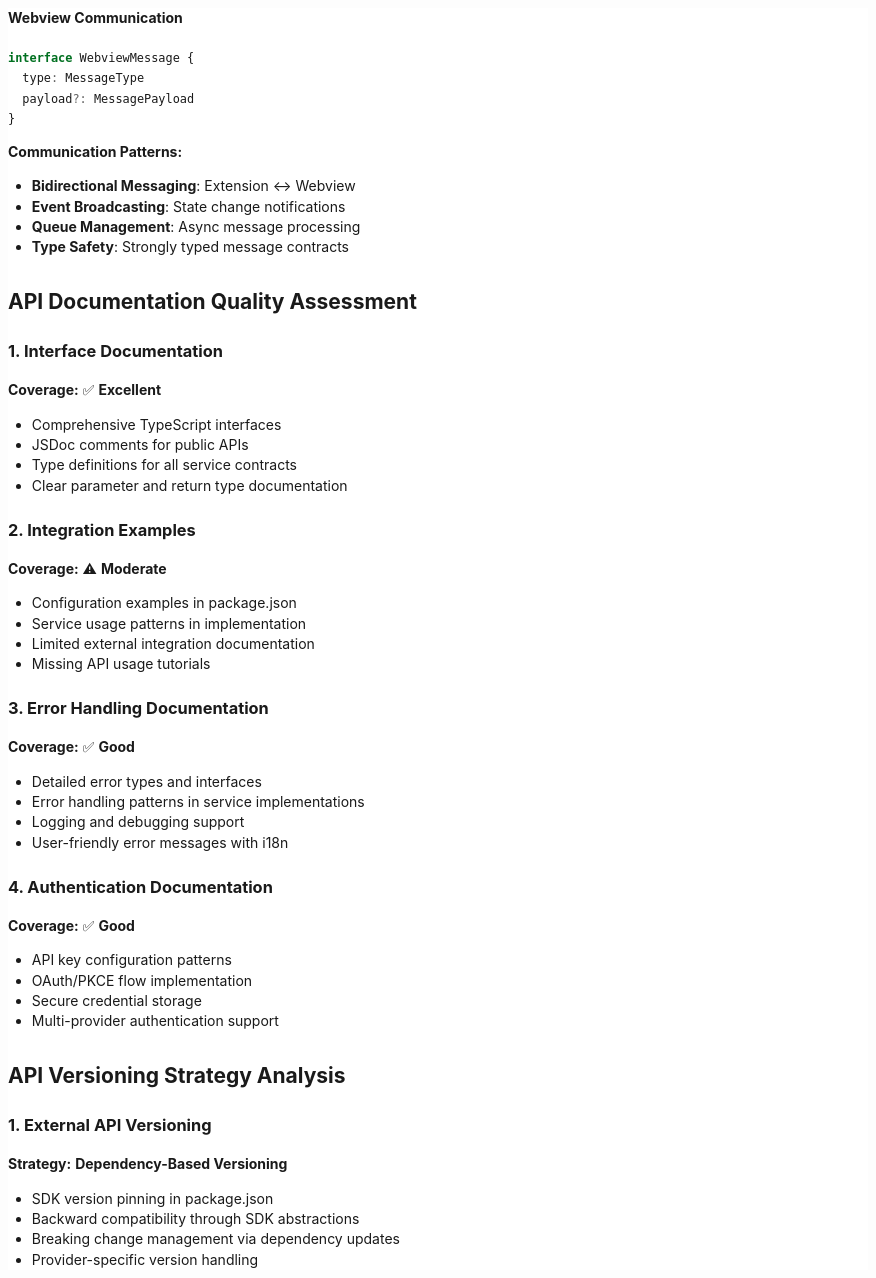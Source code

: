 #### Webview Communication
```typescript
interface WebviewMessage {
  type: MessageType
  payload?: MessagePayload
}
```

**Communication Patterns:**
- **Bidirectional Messaging**: Extension ↔ Webview
- **Event Broadcasting**: State change notifications
- **Queue Management**: Async message processing
- **Type Safety**: Strongly typed message contracts

## API Documentation Quality Assessment

### 1. Interface Documentation
**Coverage:** ✅ **Excellent**
- Comprehensive TypeScript interfaces
- JSDoc comments for public APIs
- Type definitions for all service contracts
- Clear parameter and return type documentation

### 2. Integration Examples
**Coverage:** ⚠️ **Moderate**
- Configuration examples in package.json
- Service usage patterns in implementation
- Limited external integration documentation
- Missing API usage tutorials

### 3. Error Handling Documentation
**Coverage:** ✅ **Good**
- Detailed error types and interfaces
- Error handling patterns in service implementations
- Logging and debugging support
- User-friendly error messages with i18n

### 4. Authentication Documentation
**Coverage:** ✅ **Good**
- API key configuration patterns
- OAuth/PKCE flow implementation
- Secure credential storage
- Multi-provider authentication support

## API Versioning Strategy Analysis

### 1. External API Versioning
**Strategy:** **Dependency-Based Versioning**
- SDK version pinning in package.json
- Backward compatibility through SDK abstractions
- Breaking change management via dependency updates
- Provider-specific version handling
